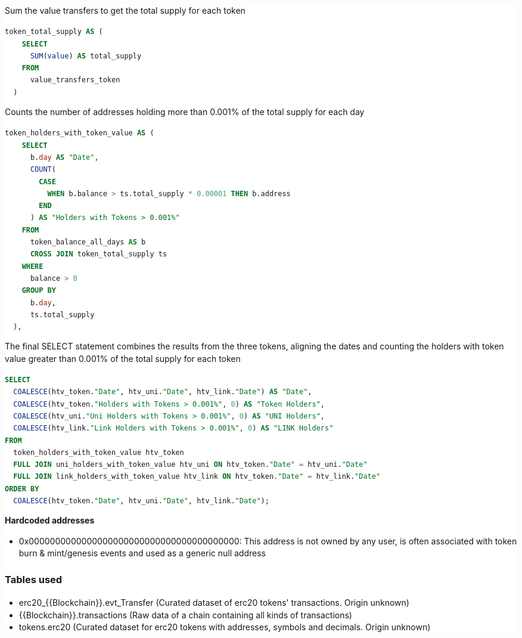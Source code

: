 Sum the value transfers to get the total supply for each token

```sql
token_total_supply AS (
    SELECT
      SUM(value) AS total_supply
    FROM
      value_transfers_token
  )
```

Counts the number of addresses holding more than 0.001% of the total supply for each day

```sql
token_holders_with_token_value AS (
    SELECT
      b.day AS "Date",
      COUNT(
        CASE
          WHEN b.balance > ts.total_supply * 0.00001 THEN b.address
        END
      ) AS "Holders with Tokens > 0.001%"
    FROM
      token_balance_all_days AS b
      CROSS JOIN token_total_supply ts
    WHERE
      balance > 0
    GROUP BY
      b.day,
      ts.total_supply
  ),
```

The final SELECT statement combines the results from the three tokens, aligning the dates and counting the holders with token value greater than 0.001% of the total supply for each token

```sql
SELECT
  COALESCE(htv_token."Date", htv_uni."Date", htv_link."Date") AS "Date",
  COALESCE(htv_token."Holders with Tokens > 0.001%", 0) AS "Token Holders",
  COALESCE(htv_uni."Uni Holders with Tokens > 0.001%", 0) AS "UNI Holders",
  COALESCE(htv_link."Link Holders with Tokens > 0.001%", 0) AS "LINK Holders"
FROM
  token_holders_with_token_value htv_token
  FULL JOIN uni_holders_with_token_value htv_uni ON htv_token."Date" = htv_uni."Date"
  FULL JOIN link_holders_with_token_value htv_link ON htv_token."Date" = htv_link."Date"
ORDER BY
  COALESCE(htv_token."Date", htv_uni."Date", htv_link."Date");
```

**Hardcoded addresses**
- 0x0000000000000000000000000000000000000000: This address is not owned by any user, is often associated with token burn & mint/genesis events and used as a generic null address

### Tables used

- erc20\_{{Blockchain}}.evt_Transfer (Curated dataset of erc20 tokens' transactions. Origin unknown)
- {{Blockchain}}.transactions (Raw data of a chain containing all kinds of transactions)
- tokens.erc20 (Curated dataset for erc20 tokens with addresses, symbols and decimals. Origin unknown)

